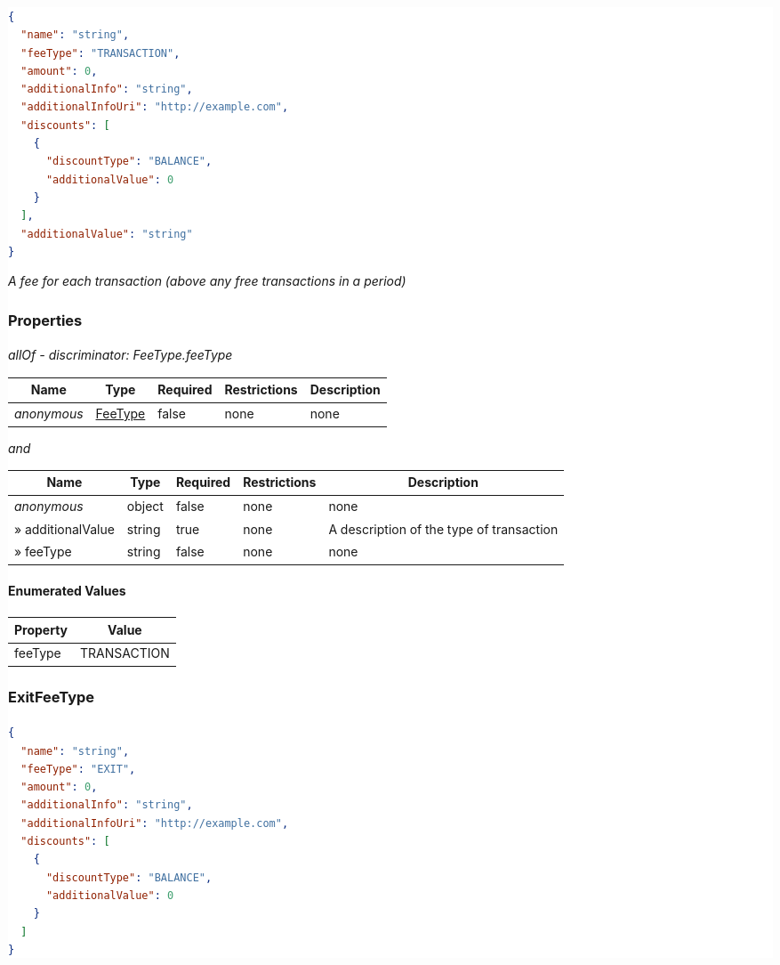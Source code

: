 <a id="schematransactionfeetype"></a>

```json
{
  "name": "string",
  "feeType": "TRANSACTION",
  "amount": 0,
  "additionalInfo": "string",
  "additionalInfoUri": "http://example.com",
  "discounts": [
    {
      "discountType": "BALANCE",
      "additionalValue": 0
    }
  ],
  "additionalValue": "string"
}

```

*A fee for each transaction (above any free transactions in a period)*

### Properties

*allOf - discriminator: FeeType.feeType*

|Name|Type|Required|Restrictions|Description|
|---|---|---|---|---|
|*anonymous*|[FeeType](#schemafeetype)|false|none|none|

*and*

|Name|Type|Required|Restrictions|Description|
|---|---|---|---|---|
|*anonymous*|object|false|none|none|
|» additionalValue|string|true|none|A description of the type of transaction|
|» feeType|string|false|none|none|

#### Enumerated Values

|Property|Value|
|---|---|
|feeType|TRANSACTION|

<h3 id="tocSexitfeetype">ExitFeeType</h3>

<a id="schemaexitfeetype"></a>

```json
{
  "name": "string",
  "feeType": "EXIT",
  "amount": 0,
  "additionalInfo": "string",
  "additionalInfoUri": "http://example.com",
  "discounts": [
    {
      "discountType": "BALANCE",
      "additionalValue": 0
    }
  ]
}

```

